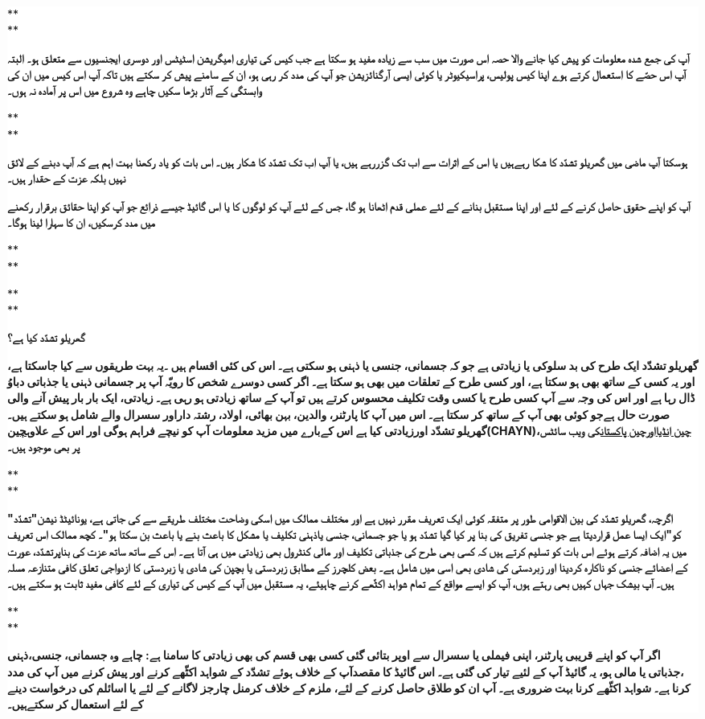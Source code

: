 **  
**

**آپ کی جمع شدہ معلومات کو پیش کیا جانے والا حصہ اس صورت میں سب سے زیادہ مفید ہو سکتا ہے جب کیس کی تیاری امیگریشن اسٹیٹس اور دوسری ایجنسیوں سے متعلق ہو۔ البتہ آپ اس حصّے کا استعمال کرتے ہوے اپنا کیس پولیس، پراسیکیوٹر یا کوئی ایسی آرگنائزیشن جو آپ کی مدد کر رہی ہو، ان کے سامنے پیش کر سکتے ہیں تاکہ آپ اس کیس میں ان کی وابستگی کے آثار بڑھا سکیں چاہے وہ شروع میں اس پر آمادہ نہ ہوں۔**

**  
**

**ہوسکتا آپ ماضی میں گھریلو تشدّد کا شکا رہےہیں یا اس کے اثرات سے اب تک گزررہے ہیں، یا آپ اب تک تشدّد کا شکار ہیں۔ اس بات کو یاد رکھنا بہت اہم ہے کہ آپ دبنے کے لائق نہیں بلکہ عزت کے حقدار ہیں۔**

**آپ کو اپنے حقوق حاصل کرنے کے لئے اور اپنا مستقبل بنانے کے لئے عملی قدم اٹھانا ہو گا، جس کے لئے آپ کو لوگوں کا یا اس گائیڈ جیسے ذرائع جو آپ کو اپنا حقائق برقرار رکھنے میں مدد کرسکیں، ان کا سہارا لینا ہوگا۔**

**  
**

**  
**

**گھریلو تشدّد کیا ہے؟**

**گھریلو تشدّد ایک طرح کی بد سلوکی یا زیادتی ہے جو کہ جسمانی، جنسی یا ذہنی ہو سکتی ہے۔ اس کی کئی اقسام ہیں ۔یہ بہت طریقوں سے کیا جاسکتا ہے، اور یہ کسی کے ساتھ بھی ہو سکتا ہے، اور کسی طرح کے تعلقات میں بھی ہو سکتا ہے۔ اگر کسی دوسرے شخص کا رویّہ آپ پر جسمانی ذہنی یا جذباتی دباوُ ڈال رہا ہے اور اس کی وجہ سے آپ کسی طرح یا کسی وقت تکلیف محسوس کرتے ہیں تو آپ کے ساتھ زیادتی ہو رہی ہے۔ زیادتی، ایک بار بار پیش آنے والی صورت حال ہےجو کوئی بھی آپ کے ساتھ کر سکتا ہے۔ اس میں آپ کا پارٹنر، والدین، بہن بھائی، اولاد، رشتہ داراور سسرال والے شامل ہو سکتے ہیں۔ گھریلو تشدّد اورزیادتی کیا ہے اس کےبارے میں مزید معلومات آپ کو نیچے فراہم ہوگی اور اس کے علاوہ**[**چین**](https://chayn.co/)**\(CHAYN\)،**[**چین انڈیا**](http://chaynindia.com/)**اور**[**چین پاکستان**](http://chaynpakistan.org/)**کی ویب سائٹس پر بھی موجود ہیں۔**

**  
**

**اگرچہ، گھریلو تشدّد کی بین الاقوامی طور پر متفقہ کوئی ایک تعریف مقرر نہیں ہے اور مختلف ممالک میں اسکی وضاحت مختلف طریقے سے کی جاتی ہے، یونائیٹڈ نیشن"تشدّد" کو"ایک ایسا عمل قراردیتا ہے جو جنسی تفریق کی بنا پر کیا گیا تشدّد ہو یا جو جسمانی، جنسی یاذہنی تکلیف یا مشکل کا باعث بنے یا باعث بن سکتا ہو"۔ کچھ ممالک اس تعریف میں یہ اضافہ کرتے ہوئے اس بات کو تسلیم کرتے ہیں کہ کسی بھی طرح کی جذباتی تکلیف اور مالی کنٹرول بھی زیادتی میں ہی آتا ہے۔ اس کے ساتھ ساتھ عزت کی بناپرتشدّد، عورت کے اعضائے جنسی کو ناکارہ کردینا اور زبردستی کی شادی بھی اسی میں شامل ہے۔ بعض کلچرز کے مطابق زبردستی یا بچپن کی شادی یا زبردستی کا ازدواجی تعلق کافی متنازعہ مسلہ ہیں۔ آپ بیشک جہاں کہیں بھی رہتے ہوں، آپ کو ایسے مواقع کے تمام شواہد اکٹّھے کرنے چاہیئے، یہ مستقبل میں آپ کے کیس کی تیاری کے لئے کافی مفید ثابت ہو سکتے ہیں۔**

**  
**

**اگر آپ کو اپنے قریبی پارٹنر، اپنی فیملی یا سسرال سے اوپر بتائی گئی کسی بھی قسم کی بھی زیادتی کا سامنا ہے: چاہے وہ جسمانی، جنسی،ذہنی ،جذباتی یا مالی ہو، یہ گائیڈ آپ کے لئیے تیار کی گئی ہے۔ اس گائیڈ کا مقصدآپ کے خلاف ہوئے تشدّد کے شواہد اکٹّھے کرنے اور پیش کرنے میں آپ کی مدد کرنا ہے۔ شواہد اکٹّھے کرنا بہت ضروری ہے۔ آپ ان کو طلاق حاصل کرنے کے لئے، ملزم کے خلاف کرمنل چارجز لاگانے کے لئے یا اسائلم کی درخواست دینے کے لئے استعمال کر سکتےہیں۔**
